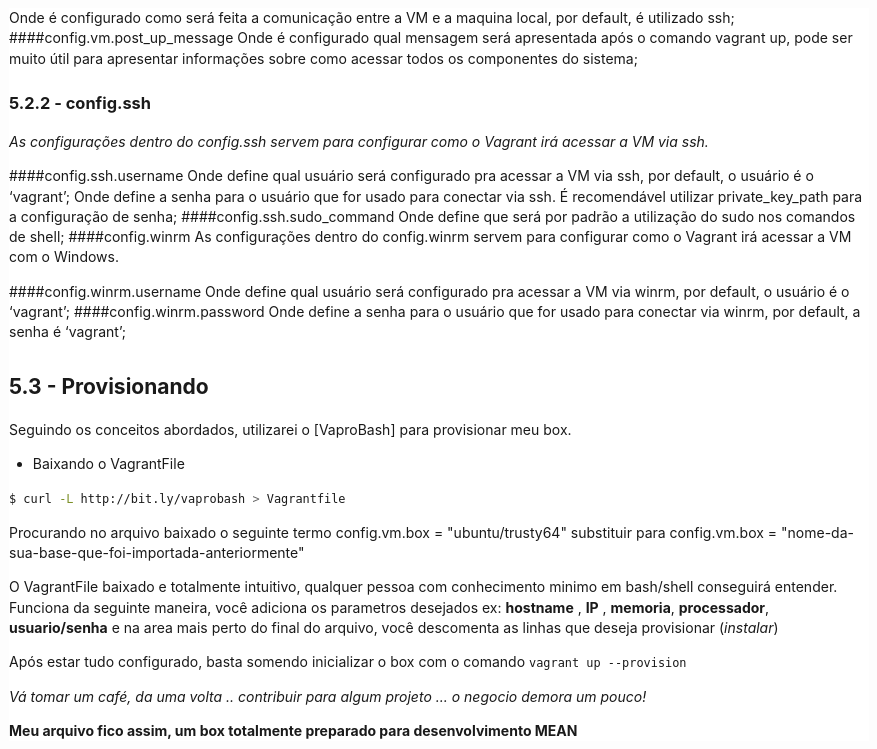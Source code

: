 Onde é configurado como será feita a comunicação entre a VM e a maquina local, por default, é utilizado ssh;
####config.vm.post_up_message
Onde é configurado qual mensagem será apresentada após o comando vagrant up, pode ser muito útil para apresentar informações sobre como acessar todos os componentes do sistema;

### 5.2.2 - config.ssh

*As configurações dentro do config.ssh servem para configurar como o Vagrant irá acessar a VM via ssh.* 

####config.ssh.username
Onde define qual usuário será configurado pra acessar a VM via ssh, por default, o usuário é o ‘vagrant’;
Onde define a senha para o usuário que for usado para conectar via ssh. É recomendável utilizar private_key_path para a configuração de senha;
####config.ssh.sudo_command
Onde define que será por padrão a utilização do sudo nos comandos de shell;
####config.winrm
As configurações dentro do config.winrm servem para configurar como o Vagrant irá acessar a VM com o Windows.

####config.winrm.username
Onde define qual usuário será configurado pra acessar a VM via winrm, por default, o usuário é o ‘vagrant’;
####config.winrm.password
Onde define a senha para o usuário que for usado para conectar via winrm, por default, a senha é ‘vagrant’;


## 5.3 - Provisionando 

Seguindo os conceitos abordados, utilizarei o [VaproBash] para provisionar meu box.

- Baixando o VagrantFile 
```bash
$ curl -L http://bit.ly/vaprobash > Vagrantfile
```

Procurando no arquivo baixado o seguinte termo config.vm.box = "ubuntu/trusty64" substituir para config.vm.box = "nome-da-sua-base-que-foi-importada-anteriormente"

O VagrantFile baixado e totalmente intuitivo, qualquer pessoa com conhecimento minimo em bash/shell conseguirá entender.
Funciona da seguinte maneira, você adiciona os parametros desejados ex: **hostname** , **IP**  , **memoria**, **processador**, **usuario/senha** 
e na area mais perto do final do arquivo, você descomenta as linhas que deseja provisionar (*instalar*)

Após estar tudo configurado, basta somendo inicializar o box com o comando ```vagrant up --provision```

*Vá tomar um café, da uma volta .. contribuir para algum projeto ... o negocio demora um pouco!* 

**Meu arquivo fico assim, um box totalmente preparado para desenvolvimento MEAN** 


[gitbash]: http://git-scm.com/download/win
[cmder]: http://cmder.net
[Vagrant Cloud]: https://atlas.hashicorp.com/boxes/search?utm_source=vagrantcloud.com&vagrantcloud=1